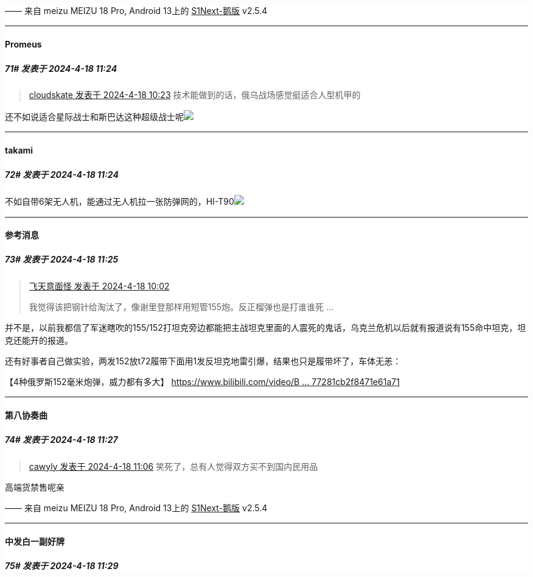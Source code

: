 —— 来自 meizu MEIZU 18 Pro, Android 13上的 [S1Next-鹅版](https://github.com/ykrank/S1-Next/releases) v2.5.4

*****

####  Promeus  
##### 71#       发表于 2024-4-18 11:24

<blockquote><a href="httphttps://bbs.saraba1st.com/2b/forum.php?mod=redirect&amp;goto=findpost&amp;pid=64636488&amp;ptid=2180309" target="_blank">cloudskate 发表于 2024-4-18 10:23</a>
技术能做到的话，俄乌战场感觉挺适合人型机甲的</blockquote>
还不如说适合星际战士和斯巴达这种超级战士呢<img src="https://static.saraba1st.com/image/smiley/face2017/053.png" referrerpolicy="no-referrer">

*****

####  takami  
##### 72#       发表于 2024-4-18 11:24

不如自带6架无人机，能通过无人机拉一张防弹网的，HI-T90<img src="https://static.saraba1st.com/image/smiley/face2017/037.png" referrerpolicy="no-referrer">

*****

####  参考消息  
##### 73#       发表于 2024-4-18 11:25

<blockquote><a href="httphttps://bbs.saraba1st.com/2b/forum.php?mod=redirect&amp;goto=findpost&amp;pid=64636300&amp;ptid=2180309" target="_blank">飞天意面怪 发表于 2024-4-18 10:02</a>

我觉得该把钢针给淘汰了，像谢里登那样用短管155炮。反正榴弹也是打谁谁死 ...</blockquote>
并不是，以前我都信了军迷瞎吹的155/152打坦克旁边都能把主战坦克里面的人震死的鬼话，乌克兰危机以后就有报道说有155命中坦克，坦克还能开的报道。

还有好事者自己做实验，两发152放t72履带下面用1发反坦克地雷引爆，结果也只是履带坏了，车体无恙：

【4种俄罗斯152毫米炮弹，威力都有多大】 [https://www.bilibili.com/video/B ... 77281cb2f8471e61a71](https://www.bilibili.com/video/BV1NC4y1k7an/?share_source=copy_web&amp;vd_source=490640b43519c77281cb2f8471e61a71)


*****

####  第八协奏曲  
##### 74#       发表于 2024-4-18 11:27

<blockquote><a href="httphttps://bbs.saraba1st.com/2b/forum.php?mod=redirect&amp;goto=findpost&amp;pid=64636969&amp;ptid=2180309" target="_blank">cawyly 发表于 2024-4-18 11:06</a>
笑死了，总有人觉得双方买不到国内民用品</blockquote>
高端货禁售呢亲

—— 来自 meizu MEIZU 18 Pro, Android 13上的 [S1Next-鹅版](https://github.com/ykrank/S1-Next/releases) v2.5.4

*****

####  中发白一副好牌  
##### 75#       发表于 2024-4-18 11:29
